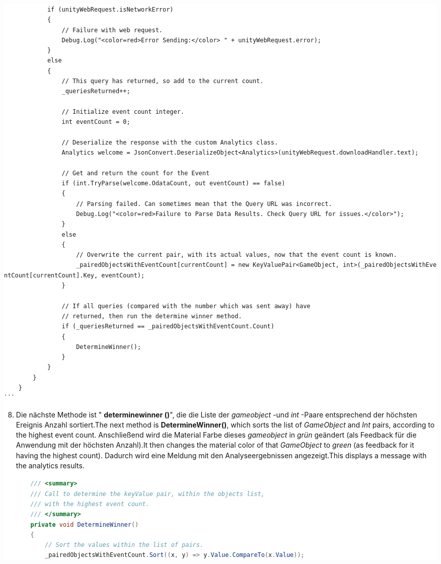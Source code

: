                 if (unityWebRequest.isNetworkError)
                {
                    // Failure with web request.
                    Debug.Log("<color=red>Error Sending:</color> " + unityWebRequest.error);
                }
                else
                {
                    // This query has returned, so add to the current count.
                    _queriesReturned++;

                    // Initialize event count integer.
                    int eventCount = 0;

                    // Deserialize the response with the custom Analytics class.
                    Analytics welcome = JsonConvert.DeserializeObject<Analytics>(unityWebRequest.downloadHandler.text);

                    // Get and return the count for the Event
                    if (int.TryParse(welcome.OdataCount, out eventCount) == false)
                    {
                        // Parsing failed. Can sometimes mean that the Query URL was incorrect.
                        Debug.Log("<color=red>Failure to Parse Data Results. Check Query URL for issues.</color>");
                    }
                    else
                    {
                        // Overwrite the current pair, with its actual values, now that the event count is known.
                        _pairedObjectsWithEventCount[currentCount] = new KeyValuePair<GameObject, int>(_pairedObjectsWithEventCount[currentCount].Key, eventCount);
                    }

                    // If all queries (compared with the number which was sent away) have 
                    // returned, then run the determine winner method. 
                    if (_queriesReturned == _pairedObjectsWithEventCount.Count)
                    {
                        DetermineWinner();
                    }
                }
            }
        }
    ```

8.  <span data-ttu-id="57d1f-394">Die nächste Methode ist " **determinewinner ()**", die die Liste der *gameobject* -und *int* -Paare entsprechend der höchsten Ereignis Anzahl sortiert.</span><span class="sxs-lookup"><span data-stu-id="57d1f-394">The next method is **DetermineWinner()**, which sorts the list of *GameObject* and *Int* pairs, according to the highest event count.</span></span> <span data-ttu-id="57d1f-395">Anschließend wird die Material Farbe dieses *gameobject* in *grün* geändert (als Feedback für die Anwendung mit der höchsten Anzahl).</span><span class="sxs-lookup"><span data-stu-id="57d1f-395">It then changes the material color of that *GameObject* to *green* (as feedback for it having the highest count).</span></span> <span data-ttu-id="57d1f-396">Dadurch wird eine Meldung mit den Analyseergebnissen angezeigt.</span><span class="sxs-lookup"><span data-stu-id="57d1f-396">This displays a message with the analytics results.</span></span>

    ```csharp
        /// <summary>
        /// Call to determine the keyValue pair, within the objects list, 
        /// with the highest event count.
        /// </summary>
        private void DetermineWinner()
        {
            // Sort the values within the list of pairs.
            _pairedObjectsWithEventCount.Sort((x, y) => y.Value.CompareTo(x.Value));
